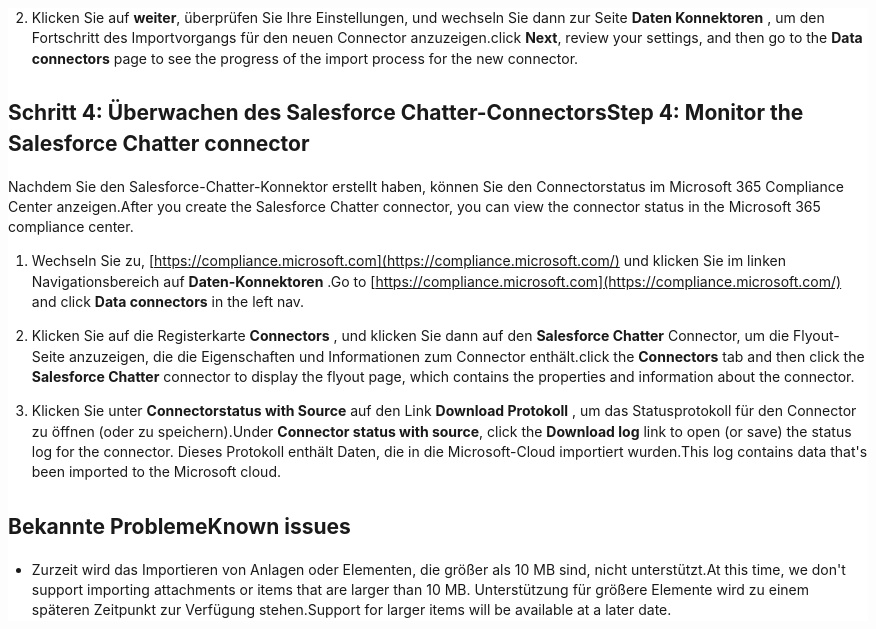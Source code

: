 2. <span data-ttu-id="0fb53-153">Klicken Sie auf **weiter**, überprüfen Sie Ihre Einstellungen, und wechseln Sie dann zur Seite **Daten Konnektoren** , um den Fortschritt des Importvorgangs für den neuen Connector anzuzeigen.</span><span class="sxs-lookup"><span data-stu-id="0fb53-153">click **Next**, review your settings, and then go to the **Data connectors** page to see the progress of the import process for the new connector.</span></span>

## <a name="step-4-monitor-the-salesforce-chatter-connector"></a><span data-ttu-id="0fb53-154">Schritt 4: Überwachen des Salesforce Chatter-Connectors</span><span class="sxs-lookup"><span data-stu-id="0fb53-154">Step 4: Monitor the Salesforce Chatter connector</span></span>

<span data-ttu-id="0fb53-155">Nachdem Sie den Salesforce-Chatter-Konnektor erstellt haben, können Sie den Connectorstatus im Microsoft 365 Compliance Center anzeigen.</span><span class="sxs-lookup"><span data-stu-id="0fb53-155">After you create the Salesforce Chatter connector, you can view the connector status in the Microsoft 365 compliance center.</span></span>

1. <span data-ttu-id="0fb53-156">Wechseln Sie zu, [https://compliance.microsoft.com](https://compliance.microsoft.com/) und klicken Sie im linken Navigationsbereich auf **Daten-Konnektoren** .</span><span class="sxs-lookup"><span data-stu-id="0fb53-156">Go to [https://compliance.microsoft.com](https://compliance.microsoft.com/) and click **Data connectors** in the left nav.</span></span>

2. <span data-ttu-id="0fb53-157">Klicken Sie auf die Registerkarte **Connectors** , und klicken Sie dann auf den **Salesforce Chatter** Connector, um die Flyout-Seite anzuzeigen, die die Eigenschaften und Informationen zum Connector enthält.</span><span class="sxs-lookup"><span data-stu-id="0fb53-157">click the **Connectors** tab and then click the **Salesforce Chatter** connector to display the flyout page, which contains the properties and information about the connector.</span></span>

3. <span data-ttu-id="0fb53-158">Klicken Sie unter **Connectorstatus with Source** auf den Link **Download Protokoll** , um das Statusprotokoll für den Connector zu öffnen (oder zu speichern).</span><span class="sxs-lookup"><span data-stu-id="0fb53-158">Under **Connector status with source**, click the **Download log** link to open (or save) the status log for the connector.</span></span> <span data-ttu-id="0fb53-159">Dieses Protokoll enthält Daten, die in die Microsoft-Cloud importiert wurden.</span><span class="sxs-lookup"><span data-stu-id="0fb53-159">This log contains data that's been imported to the Microsoft cloud.</span></span>

## <a name="known-issues"></a><span data-ttu-id="0fb53-160">Bekannte Probleme</span><span class="sxs-lookup"><span data-stu-id="0fb53-160">Known issues</span></span>

- <span data-ttu-id="0fb53-161">Zurzeit wird das Importieren von Anlagen oder Elementen, die größer als 10 MB sind, nicht unterstützt.</span><span class="sxs-lookup"><span data-stu-id="0fb53-161">At this time, we don't support importing attachments or items that are larger than 10 MB.</span></span> <span data-ttu-id="0fb53-162">Unterstützung für größere Elemente wird zu einem späteren Zeitpunkt zur Verfügung stehen.</span><span class="sxs-lookup"><span data-stu-id="0fb53-162">Support for larger items will be available at a later date.</span></span>
